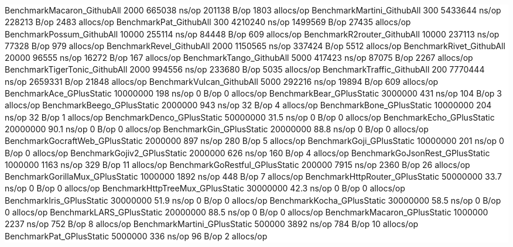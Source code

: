 BenchmarkMacaron_GithubAll                  2000            665038 ns/op          201138 B/op       1803 allocs/op
BenchmarkMartini_GithubAll                   300           5433644 ns/op          228213 B/op       2483 allocs/op
BenchmarkPat_GithubAll                       300           4210240 ns/op         1499569 B/op      27435 allocs/op
BenchmarkPossum_GithubAll                  10000            255114 ns/op           84448 B/op        609 allocs/op
BenchmarkR2router_GithubAll                10000            237113 ns/op           77328 B/op        979 allocs/op
BenchmarkRevel_GithubAll                    2000           1150565 ns/op          337424 B/op       5512 allocs/op
BenchmarkRivet_GithubAll                   20000             96555 ns/op           16272 B/op        167 allocs/op
BenchmarkTango_GithubAll                    5000            417423 ns/op           87075 B/op       2267 allocs/op
BenchmarkTigerTonic_GithubAll               2000            994556 ns/op          233680 B/op       5035 allocs/op
BenchmarkTraffic_GithubAll                   200           7770444 ns/op         2659331 B/op      21848 allocs/op
BenchmarkVulcan_GithubAll                   5000            292216 ns/op           19894 B/op        609 allocs/op
BenchmarkAce_GPlusStatic                10000000               198 ns/op               0 B/op          0 allocs/op
BenchmarkBear_GPlusStatic                3000000               431 ns/op             104 B/op          3 allocs/op
BenchmarkBeego_GPlusStatic               2000000               943 ns/op              32 B/op          4 allocs/op
BenchmarkBone_GPlusStatic               10000000               204 ns/op              32 B/op          1 allocs/op
BenchmarkDenco_GPlusStatic              50000000                31.5 ns/op             0 B/op          0 allocs/op
BenchmarkEcho_GPlusStatic               20000000                90.1 ns/op             0 B/op          0 allocs/op
BenchmarkGin_GPlusStatic                20000000                88.8 ns/op             0 B/op          0 allocs/op
BenchmarkGocraftWeb_GPlusStatic          2000000               897 ns/op             280 B/op          5 allocs/op
BenchmarkGoji_GPlusStatic               10000000               201 ns/op               0 B/op          0 allocs/op
BenchmarkGojiv2_GPlusStatic              2000000               626 ns/op             160 B/op          4 allocs/op
BenchmarkGoJsonRest_GPlusStatic          1000000              1163 ns/op             329 B/op         11 allocs/op
BenchmarkGoRestful_GPlusStatic            200000              7915 ns/op            2360 B/op         26 allocs/op
BenchmarkGorillaMux_GPlusStatic          1000000              1892 ns/op             448 B/op          7 allocs/op
BenchmarkHttpRouter_GPlusStatic         50000000                33.7 ns/op             0 B/op          0 allocs/op
BenchmarkHttpTreeMux_GPlusStatic        30000000                42.3 ns/op             0 B/op          0 allocs/op
BenchmarkIris_GPlusStatic               30000000                51.9 ns/op             0 B/op          0 allocs/op
BenchmarkKocha_GPlusStatic              30000000                58.5 ns/op             0 B/op          0 allocs/op
BenchmarkLARS_GPlusStatic               20000000                88.5 ns/op             0 B/op          0 allocs/op
BenchmarkMacaron_GPlusStatic             1000000              2237 ns/op             752 B/op          8 allocs/op
BenchmarkMartini_GPlusStatic              500000              3892 ns/op             784 B/op         10 allocs/op
BenchmarkPat_GPlusStatic                 5000000               336 ns/op              96 B/op          2 allocs/op
